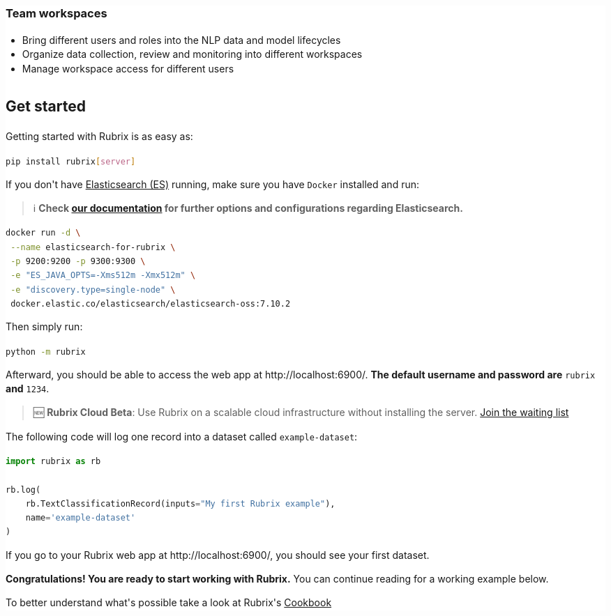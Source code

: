 ### Team workspaces

- Bring different users and roles into the NLP data and model lifecycles
- Organize data collection, review and monitoring into different workspaces
- Manage workspace access for different users

## Get started

Getting started with Rubrix is as easy as:

```bash
pip install rubrix[server]
```

If you don't have [Elasticsearch (ES)](https://www.elastic.co/elasticsearch) running, make sure you have `Docker` installed and run:

> :information_source: **Check [our documentation](https://rubrix.readthedocs.io/en/stable/getting_started/setup%26installation.html) for further options and configurations regarding Elasticsearch.**

```bash
docker run -d \
 --name elasticsearch-for-rubrix \
 -p 9200:9200 -p 9300:9300 \
 -e "ES_JAVA_OPTS=-Xms512m -Xmx512m" \
 -e "discovery.type=single-node" \
 docker.elastic.co/elasticsearch/elasticsearch-oss:7.10.2
```

Then simply run:

```bash
python -m rubrix
```

Afterward, you should be able to access the web app at http://localhost:6900/.
**The default username and password are** `rubrix` **and** `1234`.

> 🆕 **Rubrix Cloud Beta**: Use Rubrix on a scalable cloud infrastructure without installing the server. [Join the waiting list](https://www.rubrix.ml/rubrix-cloud/)

The following code will log one record into a dataset called `example-dataset`:

```python
import rubrix as rb

rb.log(
    rb.TextClassificationRecord(inputs="My first Rubrix example"),
    name='example-dataset'
)
```

If you go to your Rubrix web app at http://localhost:6900/, you should see your first dataset.

**Congratulations! You are ready to start working with Rubrix.** You can continue reading for a working example below.

To better understand what's possible take a look at Rubrix's [Cookbook](https://rubrix.rtfd.io/en/stable/guides/cookbook.html)
